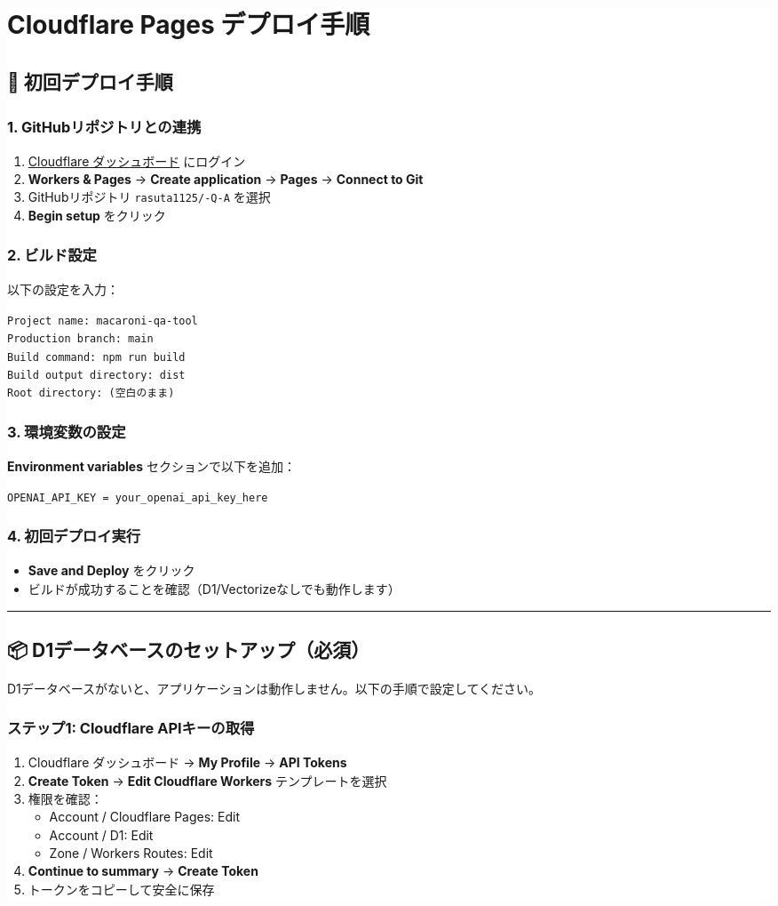 # Cloudflare Pages デプロイ手順

## 🚀 初回デプロイ手順

### 1. GitHubリポジトリとの連携

1. [Cloudflare ダッシュボード](https://dash.cloudflare.com/) にログイン
2. **Workers & Pages** → **Create application** → **Pages** → **Connect to Git**
3. GitHubリポジトリ `rasuta1125/-Q-A` を選択
4. **Begin setup** をクリック

### 2. ビルド設定

以下の設定を入力：

```
Project name: macaroni-qa-tool
Production branch: main
Build command: npm run build
Build output directory: dist
Root directory: (空白のまま)
```

### 3. 環境変数の設定

**Environment variables** セクションで以下を追加：

```
OPENAI_API_KEY = your_openai_api_key_here
```

### 4. 初回デプロイ実行

- **Save and Deploy** をクリック
- ビルドが成功することを確認（D1/Vectorizeなしでも動作します）

---

## 📦 D1データベースのセットアップ（必須）

D1データベースがないと、アプリケーションは動作しません。以下の手順で設定してください。

### ステップ1: Cloudflare APIキーの取得

1. Cloudflare ダッシュボード → **My Profile** → **API Tokens**
2. **Create Token** → **Edit Cloudflare Workers** テンプレートを選択
3. 権限を確認：
   - Account / Cloudflare Pages: Edit
   - Account / D1: Edit
   - Zone / Workers Routes: Edit
4. **Continue to summary** → **Create Token**
5. トークンをコピーして安全に保存

